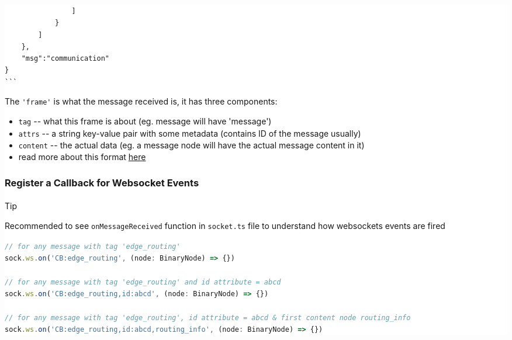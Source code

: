                     ]
                }
            ]
        },
        "msg":"communication"
    }
    ```

The `'frame'` is what the message received is, it has three components:

- `tag` -- what this frame is about (eg. message will have 'message')
- `attrs` -- a string key-value pair with some metadata (contains ID of the message usually)
- `content` -- the actual data (eg. a message node will have the actual message content in it)
- read more about this format [here](/src/WABinary/readme.md)

### Register a Callback for Websocket Events

> [!TIP]
> Recommended to see `onMessageReceived` function in `socket.ts` file to understand how websockets events are fired

```ts
// for any message with tag 'edge_routing'
sock.ws.on('CB:edge_routing', (node: BinaryNode) => {})

// for any message with tag 'edge_routing' and id attribute = abcd
sock.ws.on('CB:edge_routing,id:abcd', (node: BinaryNode) => {})

// for any message with tag 'edge_routing', id attribute = abcd & first content node routing_info
sock.ws.on('CB:edge_routing,id:abcd,routing_info', (node: BinaryNode) => {})
```
